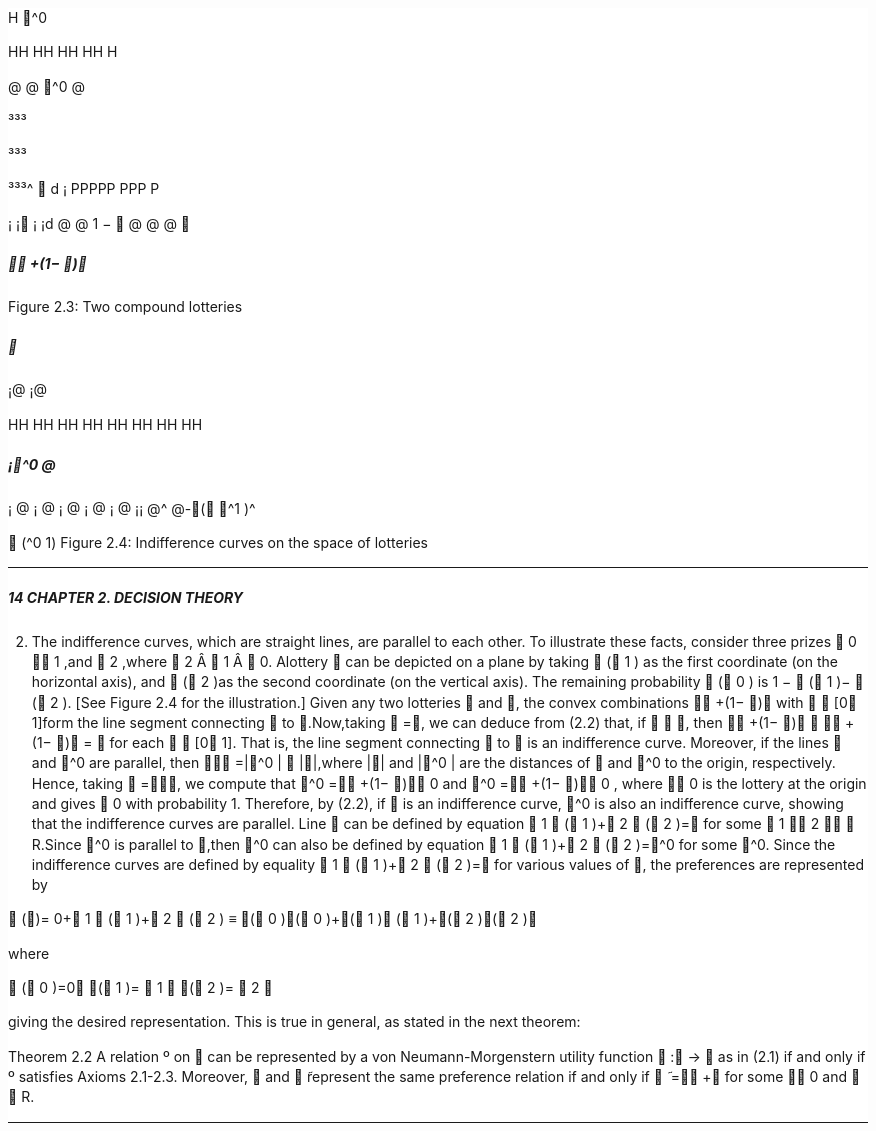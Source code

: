  H ^0 

 HH HH HH HH H 

 @ @ ^0 @ 

 ³³³ 

 ³³³ 

 ³³³^  d ¡ PPPPP PPP P 

 ¡ ¡ ¡ ¡d @ @ 1 −  @ @ @  

#####  +(1− ) 

 Figure 2.3: Two compound lotteries 

#####  

 ¡@ ¡@ 

 HH HH HH HH HH HH HH HH 

##### ¡^0 @ 

 ¡ @ ¡ @ ¡ @ ¡ @ ¡ @ ¡¡ @^ @-( ^1 )^ 

 (^0 1) Figure 2.4: Indifference curves on the space of lotteries 

---

##### 14 CHAPTER 2. DECISION THEORY 

2. The indifference curves, which are straight lines, are parallel to each other.     To illustrate these facts, consider three prizes  0  1 ,and  2 ,where  2 Â  1 Â  0. Alottery  can be depicted on a plane by taking  ( 1 ) as the first coordinate (on the horizontal axis), and  ( 2 )as the second coordinate (on the vertical axis). The remaining probability  ( 0 ) is 1 −  ( 1 )−  ( 2 ). [See Figure 2.4 for the illustration.] Given any two lotteries  and , the convex combinations  +(1− ) with  ∈ [0 1]form the line segment connecting  to .Now,taking  =, we can deduce from (2.2) that, if  ∼ , then  +(1− ) ∼  +(1− ) =  for each  ∈ [0 1]. That is, the line segment connecting  to  is an indifference curve. Moreover, if the lines  and ^0 are parallel, then  =|^0 |  ||,where || and |^0 | are the distances of  and ^0 to the origin, respectively. Hence, taking  =, we compute that ^0 = +(1− ) 0 and ^0 = +(1− ) 0 , where  0 is the lottery at the origin and gives  0 with probability 1. Therefore, by (2.2), if  is an indifference curve, ^0 is also an indifference curve, showing that the indifference curves are parallel. Line  can be defined by equation  1  ( 1 )+ 2  ( 2 )= for some  1  2  ∈ R.Since ^0 is parallel to ,then ^0 can also be defined by equation  1  ( 1 )+ 2  ( 2 )=^0 for some ^0. Since the indifference curves are defined by equality  1  ( 1 )+ 2  ( 2 )= for various values of , the preferences are represented by 

  ()= 0+ 1  ( 1 )+ 2  ( 2 ) ≡ ( 0 )( 0 )+( 1 ) ( 1 )+( 2 )( 2 ) 

where 

  ( 0 )=0 ( 1 )=  1  ( 2 )=  2  

giving the desired representation. This is true in general, as stated in the next theorem: 

Theorem 2.2 A relation º on  can be represented by a von Neumann-Morgenstern utility function  : →  as in (2.1) if and only if º satisfies Axioms 2.1-2.3. Moreover,  and  ̃represent the same preference relation if and only if  ̃ = + for some  0 and  ∈ R. 

---